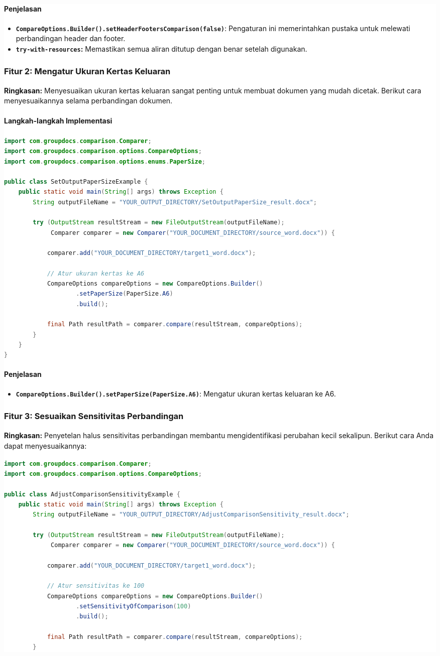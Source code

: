 #### Penjelasan
- **`CompareOptions.Builder().setHeaderFootersComparison(false)`**: Pengaturan ini memerintahkan pustaka untuk melewati perbandingan header dan footer.
- **`try-with-resources`:** Memastikan semua aliran ditutup dengan benar setelah digunakan.

### Fitur 2: Mengatur Ukuran Kertas Keluaran

**Ringkasan:** Menyesuaikan ukuran kertas keluaran sangat penting untuk membuat dokumen yang mudah dicetak. Berikut cara menyesuaikannya selama perbandingan dokumen.

#### Langkah-langkah Implementasi

```java
import com.groupdocs.comparison.Comparer;
import com.groupdocs.comparison.options.CompareOptions;
import com.groupdocs.comparison.options.enums.PaperSize;

public class SetOutputPaperSizeExample {
    public static void main(String[] args) throws Exception {
        String outputFileName = "YOUR_OUTPUT_DIRECTORY/SetOutputPaperSize_result.docx";

        try (OutputStream resultStream = new FileOutputStream(outputFileName);
             Comparer comparer = new Comparer("YOUR_DOCUMENT_DIRECTORY/source_word.docx")) {

            comparer.add("YOUR_DOCUMENT_DIRECTORY/target1_word.docx");

            // Atur ukuran kertas ke A6
            CompareOptions compareOptions = new CompareOptions.Builder()
                    .setPaperSize(PaperSize.A6)
                    .build();

            final Path resultPath = comparer.compare(resultStream, compareOptions);
        }
    }
}
```

#### Penjelasan
- **`CompareOptions.Builder().setPaperSize(PaperSize.A6)`**: Mengatur ukuran kertas keluaran ke A6.

### Fitur 3: Sesuaikan Sensitivitas Perbandingan

**Ringkasan:** Penyetelan halus sensitivitas perbandingan membantu mengidentifikasi perubahan kecil sekalipun. Berikut cara Anda dapat menyesuaikannya:

```java
import com.groupdocs.comparison.Comparer;
import com.groupdocs.comparison.options.CompareOptions;

public class AdjustComparisonSensitivityExample {
    public static void main(String[] args) throws Exception {
        String outputFileName = "YOUR_OUTPUT_DIRECTORY/AdjustComparisonSensitivity_result.docx";

        try (OutputStream resultStream = new FileOutputStream(outputFileName);
             Comparer comparer = new Comparer("YOUR_DOCUMENT_DIRECTORY/source_word.docx")) {

            comparer.add("YOUR_DOCUMENT_DIRECTORY/target1_word.docx");

            // Atur sensitivitas ke 100
            CompareOptions compareOptions = new CompareOptions.Builder()
                    .setSensitivityOfComparison(100)
                    .build();

            final Path resultPath = comparer.compare(resultStream, compareOptions);
        }
```